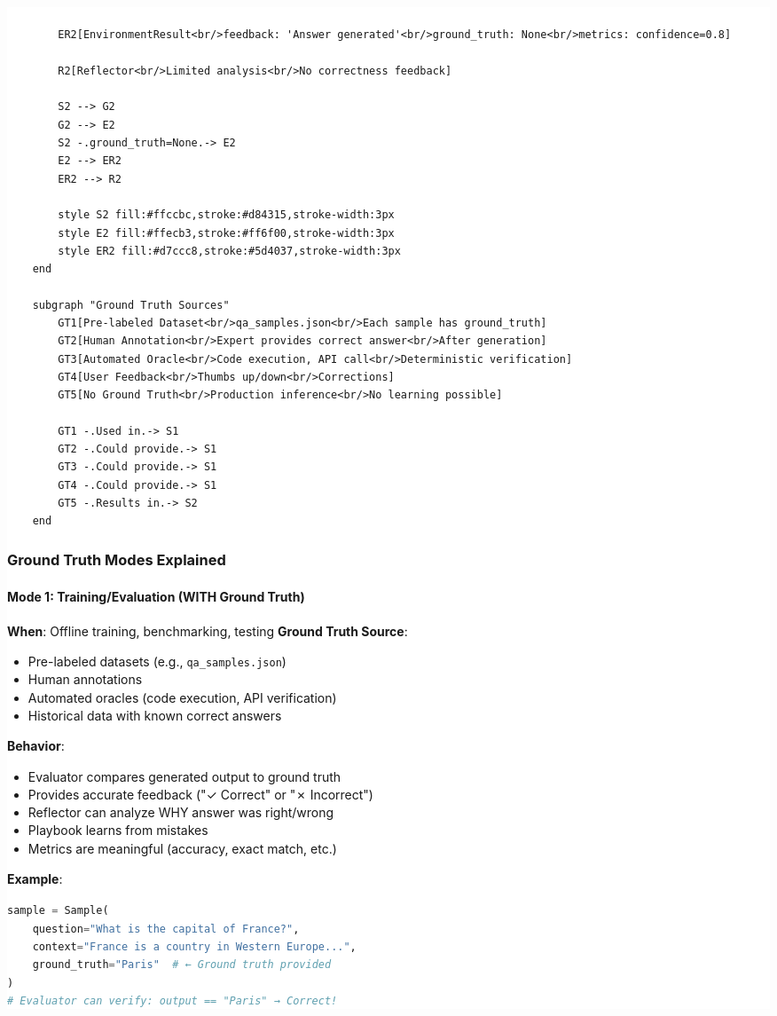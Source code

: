 ```mermaid
        
        ER2[EnvironmentResult<br/>feedback: 'Answer generated'<br/>ground_truth: None<br/>metrics: confidence=0.8]
        
        R2[Reflector<br/>Limited analysis<br/>No correctness feedback]
        
        S2 --> G2
        G2 --> E2
        S2 -.ground_truth=None.-> E2
        E2 --> ER2
        ER2 --> R2
        
        style S2 fill:#ffccbc,stroke:#d84315,stroke-width:3px
        style E2 fill:#ffecb3,stroke:#ff6f00,stroke-width:3px
        style ER2 fill:#d7ccc8,stroke:#5d4037,stroke-width:3px
    end
    
    subgraph "Ground Truth Sources"
        GT1[Pre-labeled Dataset<br/>qa_samples.json<br/>Each sample has ground_truth]
        GT2[Human Annotation<br/>Expert provides correct answer<br/>After generation]
        GT3[Automated Oracle<br/>Code execution, API call<br/>Deterministic verification]
        GT4[User Feedback<br/>Thumbs up/down<br/>Corrections]
        GT5[No Ground Truth<br/>Production inference<br/>No learning possible]
        
        GT1 -.Used in.-> S1
        GT2 -.Could provide.-> S1
        GT3 -.Could provide.-> S1
        GT4 -.Could provide.-> S1
        GT5 -.Results in.-> S2
    end
```

### Ground Truth Modes Explained

#### Mode 1: Training/Evaluation (WITH Ground Truth)
**When**: Offline training, benchmarking, testing
**Ground Truth Source**: 
- Pre-labeled datasets (e.g., `qa_samples.json`)
- Human annotations
- Automated oracles (code execution, API verification)
- Historical data with known correct answers

**Behavior**:
- Evaluator compares generated output to ground truth
- Provides accurate feedback ("✓ Correct" or "✗ Incorrect")
- Reflector can analyze WHY answer was right/wrong
- Playbook learns from mistakes
- Metrics are meaningful (accuracy, exact match, etc.)

**Example**:
```python
sample = Sample(
    question="What is the capital of France?",
    context="France is a country in Western Europe...",
    ground_truth="Paris"  # ← Ground truth provided
)
# Evaluator can verify: output == "Paris" → Correct!
```
